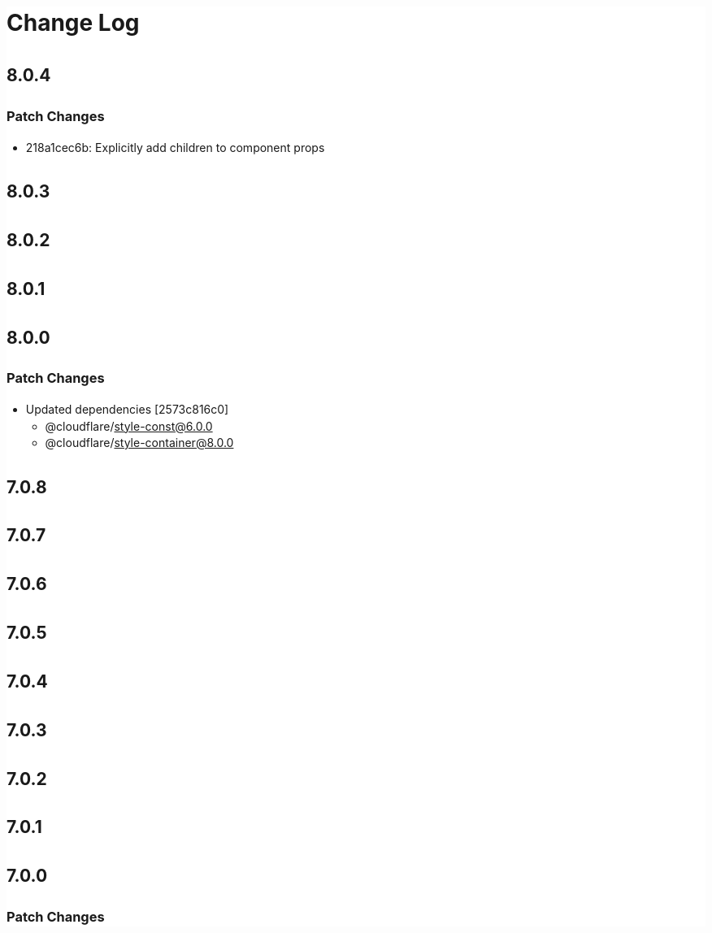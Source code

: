 # Change Log

## 8.0.4

### Patch Changes

- 218a1cec6b: Explicitly add children to component props

## 8.0.3

## 8.0.2

## 8.0.1

## 8.0.0

### Patch Changes

- Updated dependencies [2573c816c0]
  - @cloudflare/style-const@6.0.0
  - @cloudflare/style-container@8.0.0

## 7.0.8

## 7.0.7

## 7.0.6

## 7.0.5

## 7.0.4

## 7.0.3

## 7.0.2

## 7.0.1

## 7.0.0

### Patch Changes
